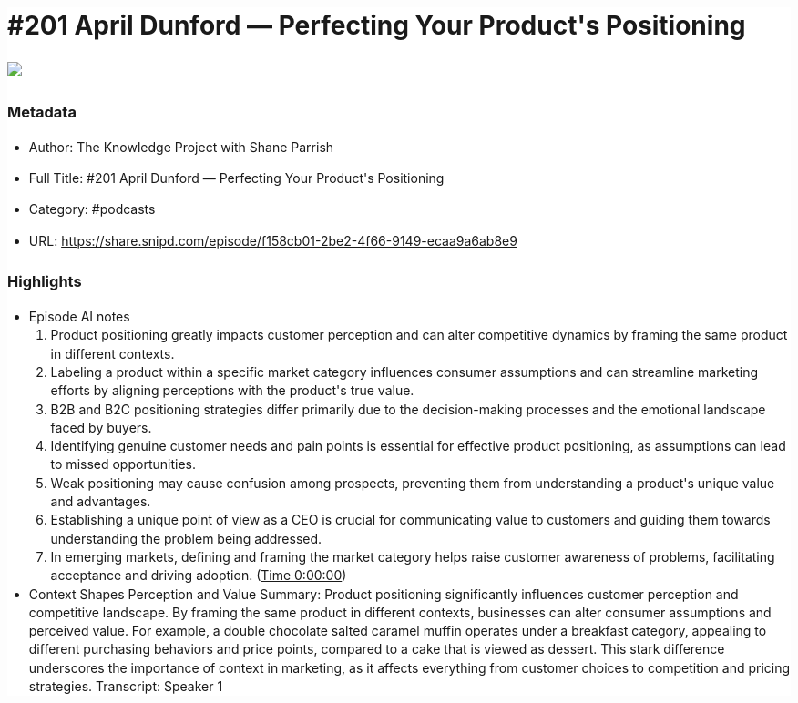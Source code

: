 # #201 April Dunford —  Perfecting Your Product's Positioning

![](https://wsrv.nl/?url=https%3A%2F%2Fd3t3ozftmdmh3i.cloudfront.net%2Fstaging%2Fpodcast_uploaded_nologo%2F41261811%2Fca7460c14fa4e2f8.png&w=100&h=100)

### Metadata

- Author: The Knowledge Project with Shane Parrish
- Full Title: #201 April Dunford —  Perfecting Your Product's Positioning
- Category: #podcasts



- URL: https://share.snipd.com/episode/f158cb01-2be2-4f66-9149-ecaa9a6ab8e9

### Highlights

- Episode AI notes
  1. Product positioning greatly impacts customer perception and can alter competitive dynamics by framing the same product in different contexts.
  2. Labeling a product within a specific market category influences consumer assumptions and can streamline marketing efforts by aligning perceptions with the product's true value.
  3. B2B and B2C positioning strategies differ primarily due to the decision-making processes and the emotional landscape faced by buyers.
  4. Identifying genuine customer needs and pain points is essential for effective product positioning, as assumptions can lead to missed opportunities.
  5. Weak positioning may cause confusion among prospects, preventing them from understanding a product's unique value and advantages.
  6. Establishing a unique point of view as a CEO is crucial for communicating value to customers and guiding them towards understanding the problem being addressed.
  7. In emerging markets, defining and framing the market category helps raise customer awareness of problems, facilitating acceptance and driving adoption. ([Time 0:00:00](https://share.snipd.com/episode-takeaways/ad082653-3fef-40b4-ae67-07548c3cbe6c))
- Context Shapes Perception and Value
  Summary:
  Product positioning significantly influences customer perception and competitive landscape.
  By framing the same product in different contexts, businesses can alter consumer assumptions and perceived value. For example, a double chocolate salted caramel muffin operates under a breakfast category, appealing to different purchasing behaviors and price points, compared to a cake that is viewed as dessert.
  This stark difference underscores the importance of context in marketing, as it affects everything from customer choices to competition and pricing strategies.
  Transcript:
  Speaker 1